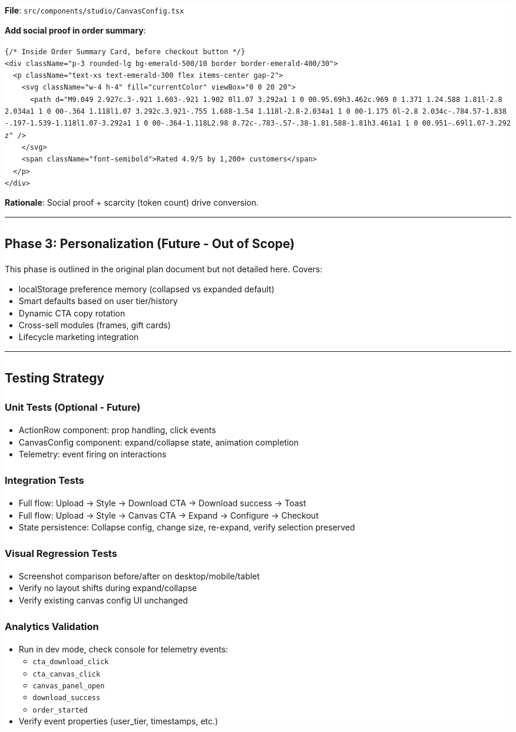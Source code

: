 **File**: `src/components/studio/CanvasConfig.tsx`

**Add social proof in order summary**:
```tsx
{/* Inside Order Summary Card, before checkout button */}
<div className="p-3 rounded-lg bg-emerald-500/10 border border-emerald-400/30">
  <p className="text-xs text-emerald-300 flex items-center gap-2">
    <svg className="w-4 h-4" fill="currentColor" viewBox="0 0 20 20">
      <path d="M9.049 2.927c.3-.921 1.603-.921 1.902 0l1.07 3.292a1 1 0 00.95.69h3.462c.969 0 1.371 1.24.588 1.81l-2.8 2.034a1 1 0 00-.364 1.118l1.07 3.292c.3.921-.755 1.688-1.54 1.118l-2.8-2.034a1 1 0 00-1.175 0l-2.8 2.034c-.784.57-1.838-.197-1.539-1.118l1.07-3.292a1 1 0 00-.364-1.118L2.98 8.72c-.783-.57-.38-1.81.588-1.81h3.461a1 1 0 00.951-.69l1.07-3.292z" />
    </svg>
    <span className="font-semibold">Rated 4.9/5 by 1,200+ customers</span>
  </p>
</div>
```

**Rationale**: Social proof + scarcity (token count) drive conversion.

---

## Phase 3: Personalization (Future - Out of Scope)

This phase is outlined in the original plan document but not detailed here. Covers:
- localStorage preference memory (collapsed vs expanded default)
- Smart defaults based on user tier/history
- Dynamic CTA copy rotation
- Cross-sell modules (frames, gift cards)
- Lifecycle marketing integration

---

## Testing Strategy

### Unit Tests (Optional - Future)
- ActionRow component: prop handling, click events
- CanvasConfig component: expand/collapse state, animation completion
- Telemetry: event firing on interactions

### Integration Tests
- Full flow: Upload → Style → Download CTA → Download success → Toast
- Full flow: Upload → Style → Canvas CTA → Expand → Configure → Checkout
- State persistence: Collapse config, change size, re-expand, verify selection preserved

### Visual Regression Tests
- Screenshot comparison before/after on desktop/mobile/tablet
- Verify no layout shifts during expand/collapse
- Verify existing canvas config UI unchanged

### Analytics Validation
- Run in dev mode, check console for telemetry events:
  - `cta_download_click`
  - `cta_canvas_click`
  - `canvas_panel_open`
  - `download_success`
  - `order_started`
- Verify event properties (user_tier, timestamps, etc.)
